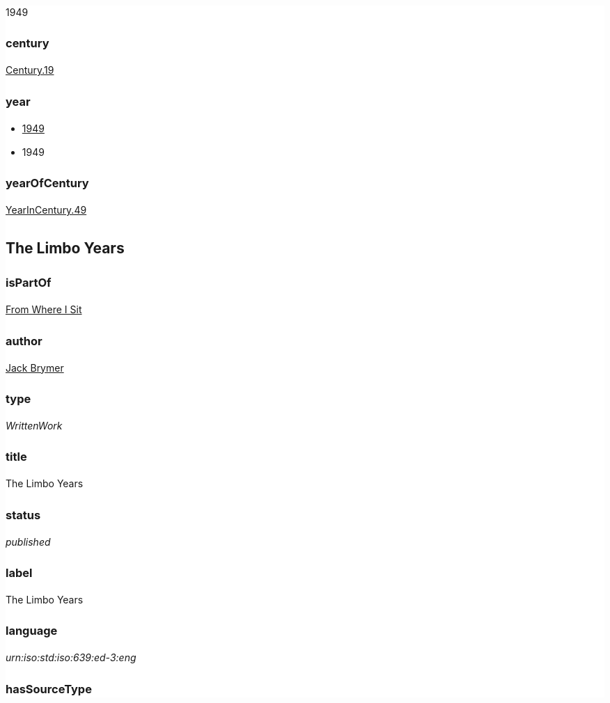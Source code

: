 
1949

### century


[Century.19](#Century.19)

### year

 - [1949](#1949)

 - 1949

### yearOfCentury


[YearInCentury.49](#YearInCentury.49)

## The Limbo Years

### isPartOf


[From Where I Sit](#From-Where-I-Sit)

### author


[Jack Brymer](#Jack-Brymer)

### type


*WrittenWork*

### title


The Limbo Years

### status


*published*

### label


The Limbo Years

### language


*urn:iso:std:iso:639:ed-3:eng*

### hasSourceType

